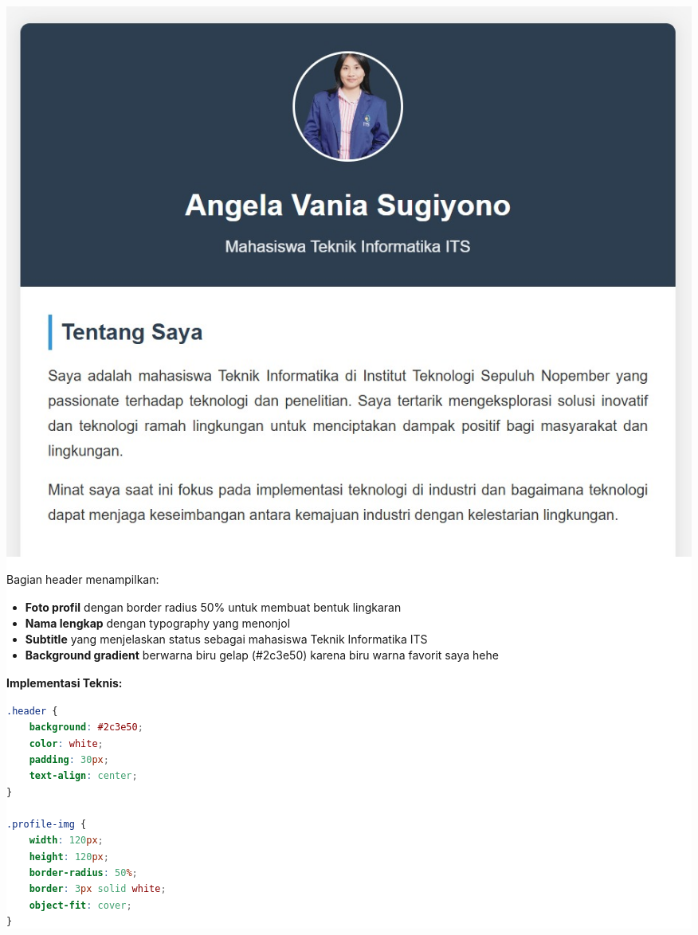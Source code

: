 ![ss_profil](https://github.com/shzirley/tugas-pweb-a/blob/main/screenshotpweb/ss_profil.jpg?raw=true)

Bagian header menampilkan:
- **Foto profil** dengan border radius 50% untuk membuat bentuk lingkaran
- **Nama lengkap** dengan typography yang menonjol
- **Subtitle** yang menjelaskan status sebagai mahasiswa Teknik Informatika ITS
- **Background gradient** berwarna biru gelap (#2c3e50) karena biru warna favorit saya hehe

**Implementasi Teknis:**
```css
.header {
    background: #2c3e50;
    color: white;
    padding: 30px;
    text-align: center;
}

.profile-img {
    width: 120px;
    height: 120px;
    border-radius: 50%;
    border: 3px solid white;
    object-fit: cover;
}
```

